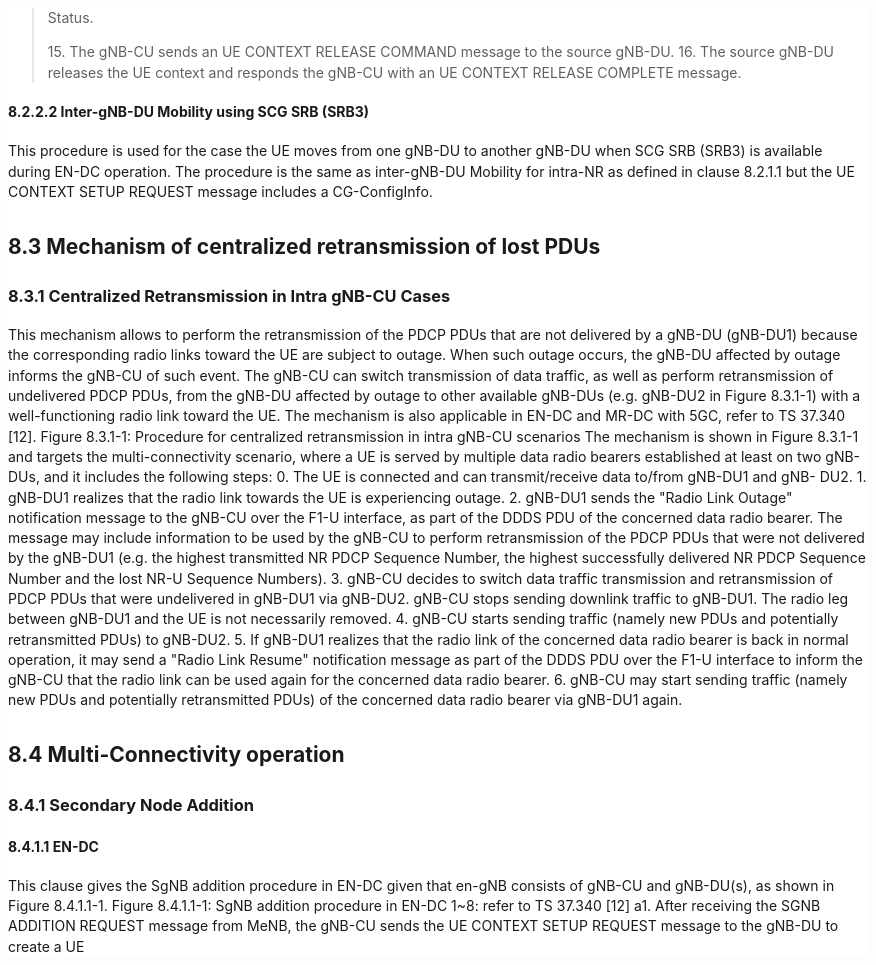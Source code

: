 > Status.
>
> 15\. The gNB-CU sends an UE CONTEXT RELEASE COMMAND message to the source
> gNB-DU.
16\. The source gNB-DU releases the UE context and responds the gNB-CU with an
UE CONTEXT RELEASE COMPLETE message.
#### 8.2.2.2 Inter-gNB-DU Mobility using SCG SRB (SRB3)
This procedure is used for the case the UE moves from one gNB-DU to another
gNB-DU when SCG SRB (SRB3) is available during EN-DC operation. The procedure
is the same as inter-gNB-DU Mobility for intra-NR as defined in clause 8.2.1.1
but the UE CONTEXT SETUP REQUEST message includes a CG-ConfigInfo.
## 8.3 Mechanism of centralized retransmission of lost PDUs
### 8.3.1 Centralized Retransmission in Intra gNB-CU Cases
This mechanism allows to perform the retransmission of the PDCP PDUs that are
not delivered by a gNB-DU (gNB-DU1) because the corresponding radio links
toward the UE are subject to outage. When such outage occurs, the gNB-DU
affected by outage informs the gNB-CU of such event. The gNB-CU can switch
transmission of data traffic, as well as perform retransmission of undelivered
PDCP PDUs, from the gNB-DU affected by outage to other available gNB-DUs (e.g.
gNB-DU2 in Figure 8.3.1-1) with a well-functioning radio link toward the UE.
The mechanism is also applicable in EN-DC and MR-DC with 5GC, refer to TS
37.340 [12].
Figure 8.3.1-1: Procedure for centralized retransmission in intra gNB-CU
scenarios
The mechanism is shown in Figure 8.3.1-1 and targets the multi-connectivity
scenario, where a UE is served by multiple data radio bearers established at
least on two gNB-DUs, and it includes the following steps:
0\. The UE is connected and can transmit/receive data to/from gNB-DU1 and gNB-
DU2.
1\. gNB-DU1 realizes that the radio link towards the UE is experiencing
outage.
2\. gNB-DU1 sends the \"Radio Link Outage\" notification message to the gNB-CU
over the F1-U interface, as part of the DDDS PDU of the concerned data radio
bearer. The message may include information to be used by the gNB-CU to
perform retransmission of the PDCP PDUs that were not delivered by the gNB-DU1
(e.g. the highest transmitted NR PDCP Sequence Number, the highest
successfully delivered NR PDCP Sequence Number and the lost NR-U Sequence
Numbers).
3\. gNB-CU decides to switch data traffic transmission and retransmission of
PDCP PDUs that were undelivered in gNB-DU1 via gNB-DU2. gNB-CU stops sending
downlink traffic to gNB-DU1. The radio leg between gNB-DU1 and the UE is not
necessarily removed.
4\. gNB-CU starts sending traffic (namely new PDUs and potentially
retransmitted PDUs) to gNB-DU2.
5\. If gNB-DU1 realizes that the radio link of the concerned data radio bearer
is back in normal operation, it may send a \"Radio Link Resume\" notification
message as part of the DDDS PDU over the F1-U interface to inform the gNB-CU
that the radio link can be used again for the concerned data radio bearer.
6\. gNB-CU may start sending traffic (namely new PDUs and potentially
retransmitted PDUs) of the concerned data radio bearer via gNB-DU1 again.
## 8.4 Multi-Connectivity operation
### 8.4.1 Secondary Node Addition
#### 8.4.1.1 EN-DC
This clause gives the SgNB addition procedure in EN-DC given that en-gNB
consists of gNB-CU and gNB-DU(s), as shown in Figure 8.4.1.1-1.
Figure 8.4.1.1-1: SgNB addition procedure in EN-DC
1\~8: refer to TS 37.340 [12]
a1. After receiving the SGNB ADDITION REQUEST message from MeNB, the gNB-CU
sends the UE CONTEXT SETUP REQUEST message to the gNB-DU to create a UE